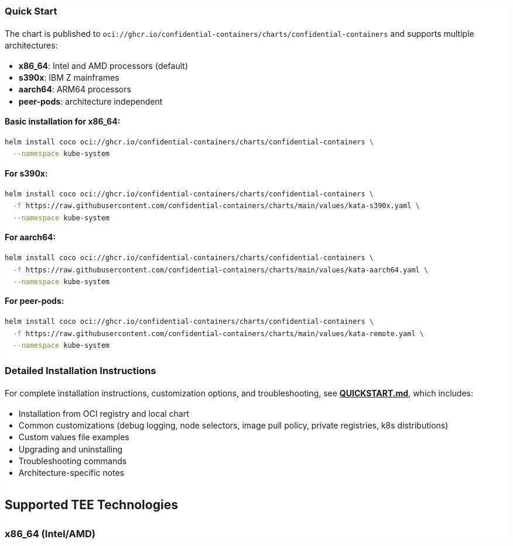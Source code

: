 ### Quick Start

The chart is published to `oci://ghcr.io/confidential-containers/charts/confidential-containers` and supports multiple architectures:
- **x86_64**: Intel and AMD processors (default)
- **s390x**: IBM Z mainframes
- **aarch64**: ARM64 processors
- **peer-pods**: architecture independent

**Basic installation for x86_64:**
```bash
helm install coco oci://ghcr.io/confidential-containers/charts/confidential-containers \
  --namespace kube-system
```

**For s390x:**
```bash
helm install coco oci://ghcr.io/confidential-containers/charts/confidential-containers \
  -f https://raw.githubusercontent.com/confidential-containers/charts/main/values/kata-s390x.yaml \
  --namespace kube-system
```

**For aarch64:**
```bash
helm install coco oci://ghcr.io/confidential-containers/charts/confidential-containers \
  -f https://raw.githubusercontent.com/confidential-containers/charts/main/values/kata-aarch64.yaml \
  --namespace kube-system
```

**For peer-pods:**
```bash
helm install coco oci://ghcr.io/confidential-containers/charts/confidential-containers \
  -f https://raw.githubusercontent.com/confidential-containers/charts/main/values/kata-remote.yaml \
  --namespace kube-system
```

### Detailed Installation Instructions

For complete installation instructions, customization options, and troubleshooting, see **[QUICKSTART.md](QUICKSTART.md)**, which includes:
- Installation from OCI registry and local chart
- Common customizations (debug logging, node selectors, image pull policy, private registries, k8s distributions)
- Custom values file examples
- Upgrading and uninstalling
- Troubleshooting commands
- Architecture-specific notes

## Supported TEE Technologies

### x86_64 (Intel/AMD)
